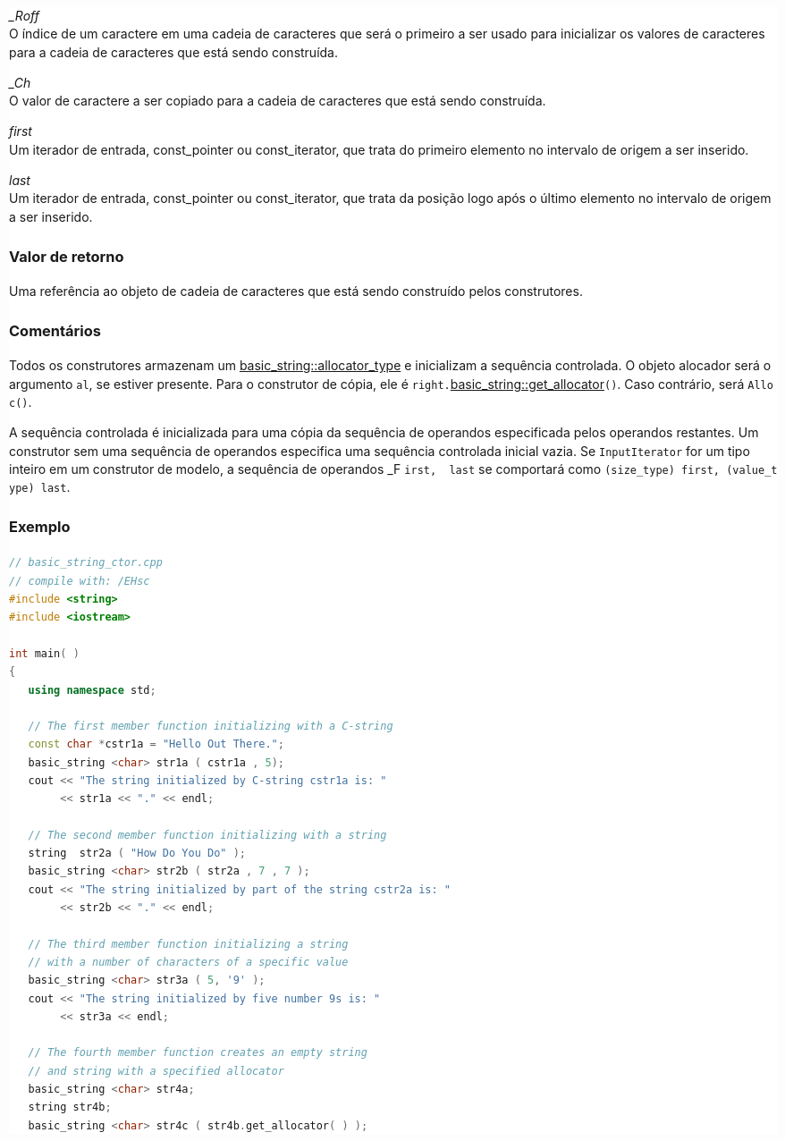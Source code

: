 *_Roff*<br/>
O índice de um caractere em uma cadeia de caracteres que será o primeiro a ser usado para inicializar os valores de caracteres para a cadeia de caracteres que está sendo construída.

*_Ch*<br/>
O valor de caractere a ser copiado para a cadeia de caracteres que está sendo construída.

*first*<br/>
Um iterador de entrada, const_pointer ou const_iterator, que trata do primeiro elemento no intervalo de origem a ser inserido.

*last*<br/>
Um iterador de entrada, const_pointer ou const_iterator, que trata da posição logo após o último elemento no intervalo de origem a ser inserido.

### <a name="return-value"></a>Valor de retorno

Uma referência ao objeto de cadeia de caracteres que está sendo construído pelos construtores.

### <a name="remarks"></a>Comentários

Todos os construtores armazenam um [basic_string::allocator_type](#allocator_type) e inicializam a sequência controlada. O objeto alocador será o argumento `al`, se estiver presente. Para o construtor de cópia, ele é `right.`[basic_string::get_allocator](#get_allocator)`()`. Caso contrário, será `Alloc()`.

A sequência controlada é inicializada para uma cópia da sequência de operandos especificada pelos operandos restantes. Um construtor sem uma sequência de operandos especifica uma sequência controlada inicial vazia. Se `InputIterator` for um tipo inteiro em um construtor de modelo, a sequência de operandos _F `irst,  last` se comportará como `(size_type) first, (value_type) last`.

### <a name="example"></a>Exemplo

```cpp
// basic_string_ctor.cpp
// compile with: /EHsc
#include <string>
#include <iostream>

int main( )
{
   using namespace std;

   // The first member function initializing with a C-string
   const char *cstr1a = "Hello Out There.";
   basic_string <char> str1a ( cstr1a , 5);
   cout << "The string initialized by C-string cstr1a is: "
        << str1a << "." << endl;

   // The second member function initializing with a string
   string  str2a ( "How Do You Do" );
   basic_string <char> str2b ( str2a , 7 , 7 );
   cout << "The string initialized by part of the string cstr2a is: "
        << str2b << "." << endl;

   // The third member function initializing a string
   // with a number of characters of a specific value
   basic_string <char> str3a ( 5, '9' );
   cout << "The string initialized by five number 9s is: "
        << str3a << endl;

   // The fourth member function creates an empty string
   // and string with a specified allocator
   basic_string <char> str4a;
   string str4b;
   basic_string <char> str4c ( str4b.get_allocator( ) );
```